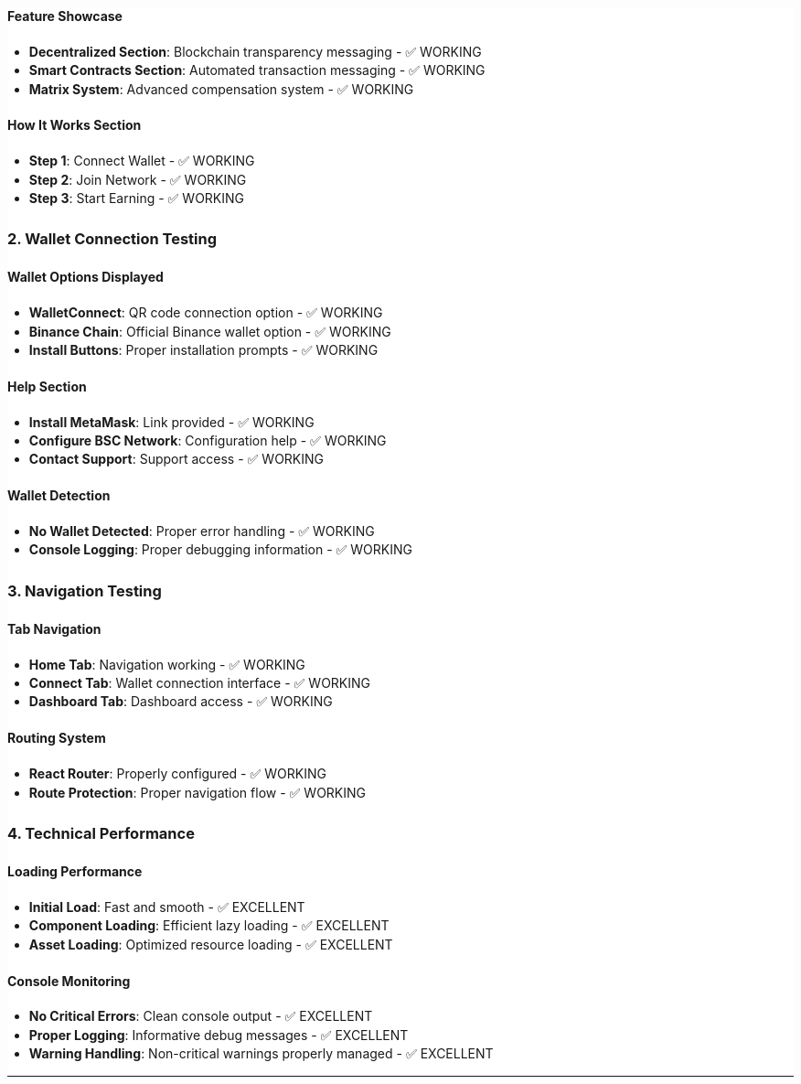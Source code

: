 #### **Feature Showcase**
- **Decentralized Section**: Blockchain transparency messaging - ✅ WORKING
- **Smart Contracts Section**: Automated transaction messaging - ✅ WORKING
- **Matrix System**: Advanced compensation system - ✅ WORKING

#### **How It Works Section**
- **Step 1**: Connect Wallet - ✅ WORKING
- **Step 2**: Join Network - ✅ WORKING  
- **Step 3**: Start Earning - ✅ WORKING

### **2. Wallet Connection Testing**

#### **Wallet Options Displayed**
- **WalletConnect**: QR code connection option - ✅ WORKING
- **Binance Chain**: Official Binance wallet option - ✅ WORKING
- **Install Buttons**: Proper installation prompts - ✅ WORKING

#### **Help Section**
- **Install MetaMask**: Link provided - ✅ WORKING
- **Configure BSC Network**: Configuration help - ✅ WORKING
- **Contact Support**: Support access - ✅ WORKING

#### **Wallet Detection**
- **No Wallet Detected**: Proper error handling - ✅ WORKING
- **Console Logging**: Proper debugging information - ✅ WORKING

### **3. Navigation Testing**

#### **Tab Navigation**
- **Home Tab**: Navigation working - ✅ WORKING
- **Connect Tab**: Wallet connection interface - ✅ WORKING
- **Dashboard Tab**: Dashboard access - ✅ WORKING

#### **Routing System**
- **React Router**: Properly configured - ✅ WORKING
- **Route Protection**: Proper navigation flow - ✅ WORKING

### **4. Technical Performance**

#### **Loading Performance**
- **Initial Load**: Fast and smooth - ✅ EXCELLENT
- **Component Loading**: Efficient lazy loading - ✅ EXCELLENT
- **Asset Loading**: Optimized resource loading - ✅ EXCELLENT

#### **Console Monitoring**
- **No Critical Errors**: Clean console output - ✅ EXCELLENT
- **Proper Logging**: Informative debug messages - ✅ EXCELLENT
- **Warning Handling**: Non-critical warnings properly managed - ✅ EXCELLENT

---
